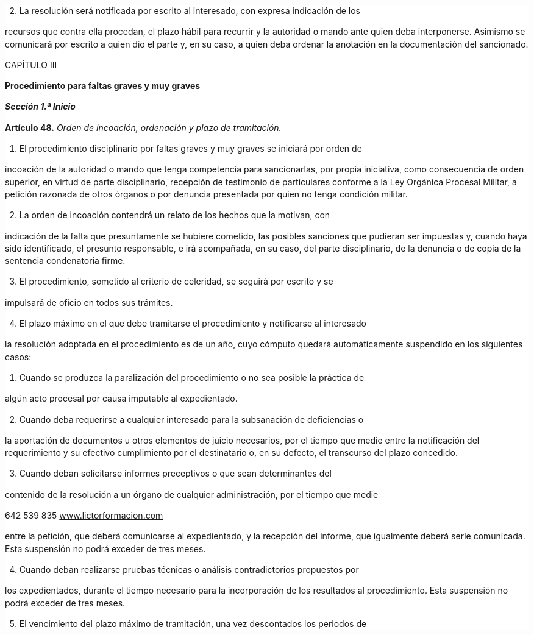 2. La resolución será notificada por escrito al interesado, con expresa indicación de los

recursos que contra ella procedan, el plazo hábil para recurrir y la autoridad o mando ante quien deba interponerse. Asimismo se comunicará por escrito a quien dio el parte y, en su caso, a quien deba ordenar la anotación en la documentación del sancionado. 

CAPÍTULO III 

**Procedimiento para faltas graves y muy graves** 

***Sección 1.ª Inicio*** 

**Artículo 48.** *Orden de incoación, ordenación y plazo de tramitación.* 

1. El procedimiento disciplinario por faltas graves y muy graves se iniciará por orden de

incoación de la autoridad o mando que tenga competencia para sancionarlas, por propia iniciativa, como consecuencia de orden superior, en virtud de parte disciplinario, recepción de  testimonio  de  particulares  conforme  a  la  Ley  Orgánica  Procesal  Militar,  a  petición razonada de otros órganos o por denuncia presentada por quien no tenga condición militar. 

2. La  orden  de  incoación  contendrá  un  relato  de  los  hechos  que  la  motivan,  con

indicación de la falta que presuntamente se hubiere cometido, las posibles sanciones que pudieran  ser  impuestas  y,  cuando  haya  sido  identificado,  el  presunto  responsable,  e  irá acompañada, en su caso, del parte disciplinario, de la denuncia o de copia de la sentencia condenatoria firme. 

3. El  procedimiento,  sometido  al  criterio  de  celeridad,  se  seguirá  por  escrito  y  se

impulsará de oficio en todos sus trámites. 

4. El plazo máximo en el que debe tramitarse el procedimiento y notificarse al interesado

la  resolución  adoptada  en  el  procedimiento  es  de  un  año,  cuyo  cómputo  quedará automáticamente suspendido en los siguientes casos: 

1) Cuando se produzca la paralización del procedimiento o no sea posible la práctica de

algún acto procesal por causa imputable al expedientado. 

2) Cuando deba requerirse a cualquier interesado para la subsanación de deficiencias o

la  aportación  de  documentos  u  otros  elementos  de juicio  necesarios,  por  el tiempo  que medie entre la notificación del requerimiento y su efectivo cumplimiento por el destinatario o, en su defecto, el transcurso del plazo concedido. 

3) Cuando  deban  solicitarse  informes  preceptivos  o  que  sean  determinantes  del

contenido de la resolución a un órgano de cualquier administración, por el tiempo que medie 

642 539 835 www.lictorformacion.com

entre la petición, que deberá comunicarse al expedientado, y la recepción del informe, que igualmente deberá serle comunicada. Esta suspensión no podrá exceder de tres meses. 

4) Cuando deban realizarse pruebas técnicas o análisis contradictorios propuestos por

los expedientados, durante el tiempo necesario para la incorporación de los resultados al procedimiento. Esta suspensión no podrá exceder de tres meses. 

5. El vencimiento del plazo máximo de tramitación, una vez descontados los periodos de
